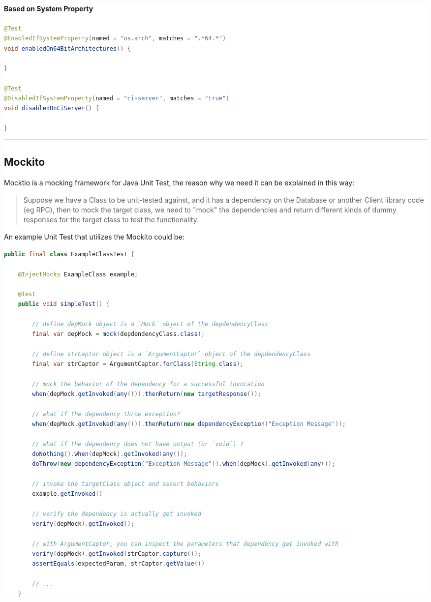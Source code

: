 #### Based on System Property

```java
@Test
@EnabledIfSystemProperty(named = "os.arch", matches = ".*64.*")
void enabledOn64BitArchitectures() {

}

@Test
@DisabledIfSystemProperty(named = "ci-server", matches = "true")
void disabledOnCiServer() {

}
```

***

## Mockito

Mocktio is a mocking framework for Java Unit Test, the reason why we need it can be explained in this way:

> Suppose we have a Class to be unit-tested against, and it has a dependency on the Database or another Client library code (eg RPC), then to mock the target class, we need to "mock" the dependencies and return different kinds of dummy responses for the target class to test the functionality.

An example Unit Test that utilizes the Mockito could be:


```java
public final class ExampleClassTest {

    @InjectMocks ExampleClass example;

    @Test
    public void simpleTest() {

        // define depMock object is a `Mock` object of the depdendencyClass
        final var depMock = mock(depdendencyClass.class);

        // define strCaptor object is a `ArgumentCaptor` object of the depdendencyClass
        final var strCaptor = ArgumentCaptor.forClass(String.class);

        // mock the behavior of the dependency for a successful invocation
        when(depMock.getInvoked(any())).thenReturn(new targetResponse());

        // what if the dependency throw exception?
        when(depMock.getInvoked(any())).thenReturn(new dependencyException("Exception Message"));

        // what if the dependency does not have output (or `void`) ?
        doNothing().when(depMock).getInvoked(any());
        doThrow(new dependencyException("Exception Message")).when(depMock).getInvoked(any());

        // invoke the targetClass object and assert behaviors
        example.getInvoked()

        // verify the dependency is actually get invoked
        verify(depMock).getInvoked();

        // with ArgumentCaptor, you can inspect the parameters that dependency get invoked with
        verify(depMock).getInvoked(strCaptor.capture());
        assertEquals(expectedParam, strCaptor.getValue())

        // ...
    }
```